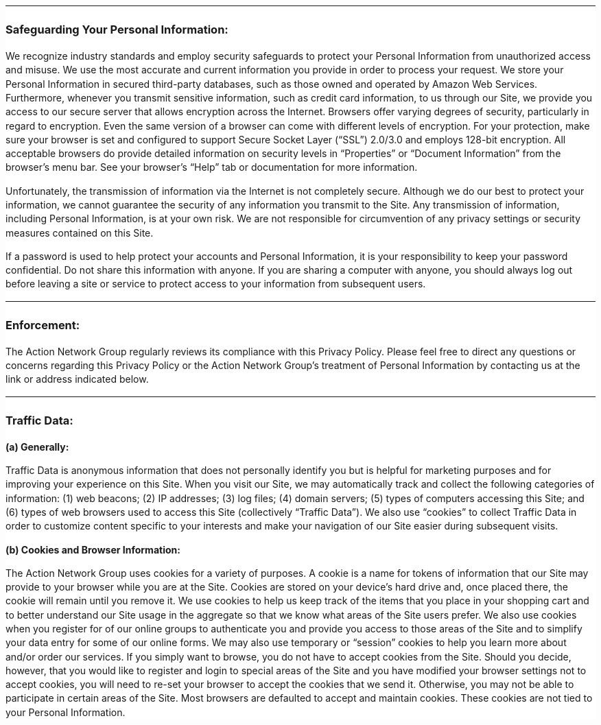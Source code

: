 

* * *

### Safeguarding Your Personal Information:

We recognize industry standards and employ security safeguards to protect your Personal Information from unauthorized access and misuse. We use the most accurate and current information you provide in order to process your request. We store your Personal Information in secured third-party databases, such as those owned and operated by Amazon Web Services. Furthermore, whenever you transmit sensitive information, such as credit card information, to us through our Site, we provide you access to our secure server that allows encryption across the Internet. Browsers offer varying degrees of security, particularly in regard to encryption. Even the same version of a browser can come with different levels of encryption. For your protection, make sure your browser is set and configured to support Secure Socket Layer (“SSL”) 2.0/3.0 and employs 128-bit encryption. All acceptable browsers do provide detailed information on security levels in “Properties” or “Document Information” from the browser’s menu bar. See your browser’s “Help” tab or documentation for more information.

Unfortunately, the transmission of information via the Internet is not completely secure. Although we do our best to protect your information, we cannot guarantee the security of any information you transmit to the Site. Any transmission of information, including Personal Information, is at your own risk. We are not responsible for circumvention of any privacy settings or security measures contained on this Site.

If a password is used to help protect your accounts and Personal Information, it is your responsibility to keep your password confidential. Do not share this information with anyone. If you are sharing a computer with anyone, you should always log out before leaving a site or service to protect access to your information from subsequent users.

* * *

### Enforcement:

The Action Network Group regularly reviews its compliance with this Privacy Policy. Please feel free to direct any questions or concerns regarding this Privacy Policy or the Action Network Group’s treatment of Personal Information by contacting us at the link or address indicated below.

* * *

### Traffic Data:

 **(a) Generally:**
    

Traffic Data is anonymous information that does not personally identify you but is helpful for marketing purposes and for improving your experience on this Site. When you visit our Site, we may automatically track and collect the following categories of information: (1) web beacons; (2) IP addresses; (3) log files; (4) domain servers; (5) types of computers accessing this Site; and (6) types of web browsers used to access this Site (collectively “Traffic Data”). We also use “cookies” to collect Traffic Data in order to customize content specific to your interests and make your navigation of our Site easier during subsequent visits.

 **(b) Cookies and Browser Information:**
    

The Action Network Group uses cookies for a variety of purposes. A cookie is a name for tokens of information that our Site may provide to your browser while you are at the Site. Cookies are stored on your device’s hard drive and, once placed there, the cookie will remain until you remove it. We use cookies to help us keep track of the items that you place in your shopping cart and to better understand our Site usage in the aggregate so that we know what areas of the Site users prefer. We also use cookies when you register for of our online groups to authenticate you and provide you access to those areas of the Site and to simplify your data entry for some of our online forms. We may also use temporary or “session” cookies to help you learn more about and/or order our services. If you simply want to browse, you do not have to accept cookies from the Site. Should you decide, however, that you would like to register and login to special areas of the Site and you have modified your browser settings not to accept cookies, you will need to re-set your browser to accept the cookies that we send it. Otherwise, you may not be able to participate in certain areas of the Site. Most browsers are defaulted to accept and maintain cookies. These cookies are not tied to your Personal Information.
